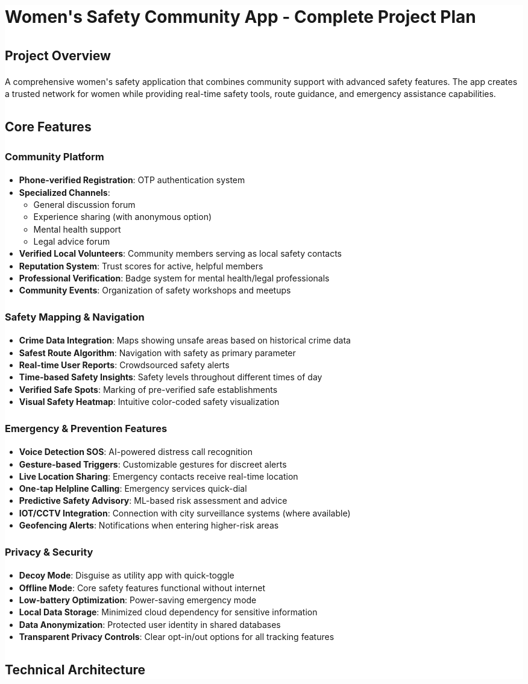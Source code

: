 # Women's Safety Community App - Complete Project Plan

## Project Overview
A comprehensive women's safety application that combines community support with advanced safety features. The app creates a trusted network for women while providing real-time safety tools, route guidance, and emergency assistance capabilities.

## Core Features

### Community Platform
- **Phone-verified Registration**: OTP authentication system
- **Specialized Channels**:
  - General discussion forum
  - Experience sharing (with anonymous option)
  - Mental health support
  - Legal advice forum
- **Verified Local Volunteers**: Community members serving as local safety contacts
- **Reputation System**: Trust scores for active, helpful members
- **Professional Verification**: Badge system for mental health/legal professionals
- **Community Events**: Organization of safety workshops and meetups

### Safety Mapping & Navigation
- **Crime Data Integration**: Maps showing unsafe areas based on historical crime data
- **Safest Route Algorithm**: Navigation with safety as primary parameter
- **Real-time User Reports**: Crowdsourced safety alerts
- **Time-based Safety Insights**: Safety levels throughout different times of day
- **Verified Safe Spots**: Marking of pre-verified safe establishments
- **Visual Safety Heatmap**: Intuitive color-coded safety visualization

### Emergency & Prevention Features
- **Voice Detection SOS**: AI-powered distress call recognition
- **Gesture-based Triggers**: Customizable gestures for discreet alerts
- **Live Location Sharing**: Emergency contacts receive real-time location
- **One-tap Helpline Calling**: Emergency services quick-dial
- **Predictive Safety Advisory**: ML-based risk assessment and advice
- **IOT/CCTV Integration**: Connection with city surveillance systems (where available)
- **Geofencing Alerts**: Notifications when entering higher-risk areas

### Privacy & Security
- **Decoy Mode**: Disguise as utility app with quick-toggle
- **Offline Mode**: Core safety features functional without internet
- **Low-battery Optimization**: Power-saving emergency mode
- **Local Data Storage**: Minimized cloud dependency for sensitive information
- **Data Anonymization**: Protected user identity in shared databases
- **Transparent Privacy Controls**: Clear opt-in/out options for all tracking features

## Technical Architecture
